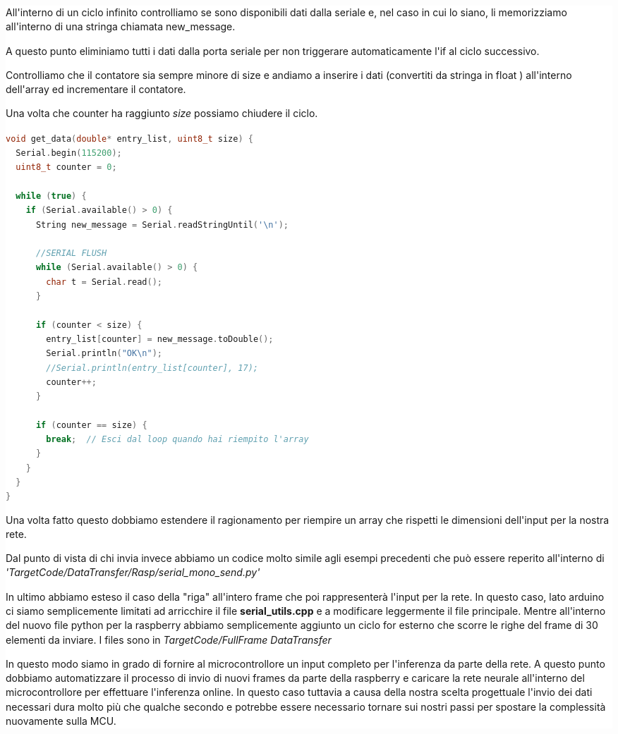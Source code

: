 All'interno di un ciclo infinito controlliamo se sono disponibili dati dalla seriale e, nel caso in cui lo siano, li memorizziamo all'interno di una stringa chiamata new_message. 

A questo punto eliminiamo tutti i dati dalla porta seriale per non triggerare automaticamente l'if al ciclo successivo. 

Controlliamo che il contatore sia sempre minore di size e andiamo a inserire i dati (convertiti da stringa in float ) all'interno dell'array ed incrementare il contatore. 

Una volta che counter ha raggiunto *size* possiamo chiudere il ciclo. 

```C++
void get_data(double* entry_list, uint8_t size) {
  Serial.begin(115200);
  uint8_t counter = 0;

  while (true) {
    if (Serial.available() > 0) {
      String new_message = Serial.readStringUntil('\n');

      //SERIAL FLUSH
      while (Serial.available() > 0) {
        char t = Serial.read();
      }

      if (counter < size) {
        entry_list[counter] = new_message.toDouble();
        Serial.println("OK\n");
        //Serial.println(entry_list[counter], 17);
        counter++;  
      }

      if (counter == size) {
        break;  // Esci dal loop quando hai riempito l'array
      }
    }
  }
}
```

Una volta fatto questo dobbiamo estendere il ragionamento per riempire un array che rispetti le dimensioni dell'input per la nostra rete. 

Dal punto di vista di chi invia invece abbiamo un codice molto simile agli esempi precedenti che può essere reperito all'interno di *'TargetCode/DataTransfer/Rasp/serial_mono_send.py'* 

In ultimo abbiamo esteso il caso della "riga" all'intero frame che poi rappresenterà l'input per la rete.
In questo caso, lato arduino ci siamo semplicemente limitati ad arricchire il file **serial_utils.cpp** e a modificare leggermente il file principale. 
Mentre all'interno del nuovo file python per la raspberry abbiamo semplicemente aggiunto un ciclo for esterno che scorre le righe del frame di 30 elementi da inviare. I files sono in *TargetCode/FullFrame DataTransfer*

In questo modo siamo in grado di fornire al microcontrollore un input completo per l'inferenza da parte della rete. A questo punto dobbiamo automatizzare il processo di invio di nuovi frames da parte della raspberry e caricare la rete neurale all'interno del microcontrollore per effettuare l'inferenza online. 
In questo caso tuttavia a causa della nostra scelta progettuale l'invio dei dati necessari dura molto più che qualche secondo e potrebbe essere necessario tornare sui nostri passi per spostare la complessità nuovamente sulla MCU. 
